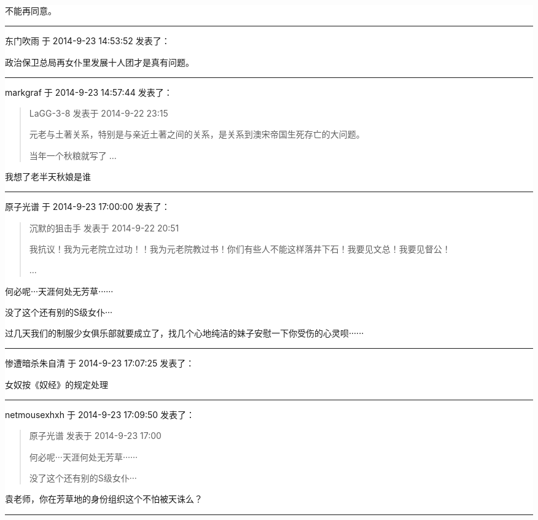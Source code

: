 

不能再同意。

---------

东门吹雨 于 2014-9-23 14:53:52 发表了：

政治保卫总局再女仆里发展十人团才是真有问题。

---------

markgraf 于 2014-9-23 14:57:44 发表了：

> LaGG-3-8 发表于 2014-9-22 23:15
> 
> 元老与土著关系，特别是与亲近土著之间的关系，是关系到澳宋帝国生死存亡的大问题。
> 
> 当年一个秋粮就写了 ...



我想了老半天秋娘是谁

---------

原子光谱 于 2014-9-23 17:00:00 发表了：

> 沉默的狙击手 发表于 2014-9-22 20:51
> 
> 我抗议！我为元老院立过功！！我为元老院教过书！你们有些人不能这样落井下石！我要见文总！我要见督公！
> 
> ...



何必呢···天涯何处无芳草······

没了这个还有别的S级女仆···

过几天我们的制服少女俱乐部就要成立了，找几个心地纯洁的妹子安慰一下你受伤的心灵呗······

---------

惨遭暗杀朱自清 于 2014-9-23 17:07:25 发表了：

女奴按《奴经》的规定处理

---------

netmousexhxh 于 2014-9-23 17:09:50 发表了：

> 原子光谱 发表于 2014-9-23 17:00
> 
> 何必呢···天涯何处无芳草······
> 
> 没了这个还有别的S级女仆···



袁老师，你在芳草地的身份组织这个不怕被天诛么？

---------
